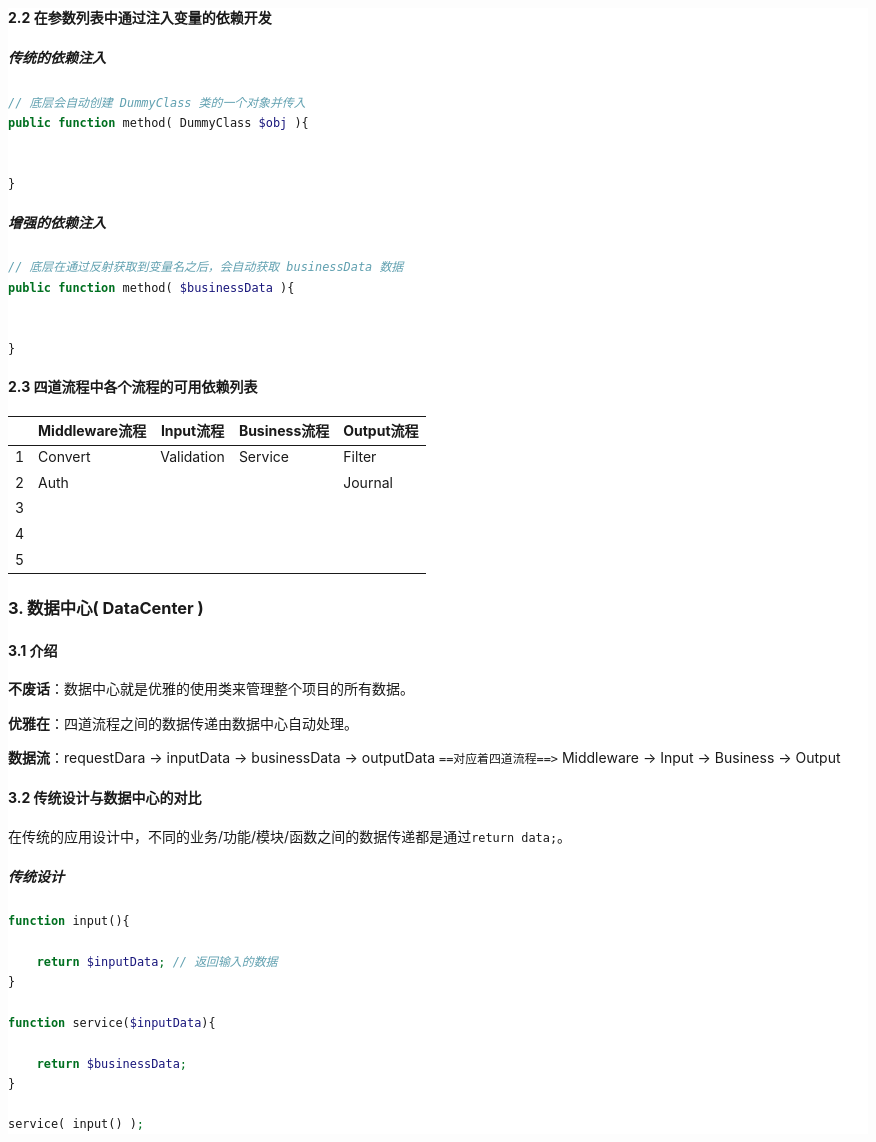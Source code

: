 #### 2.2 在参数列表中通过注入变量的依赖开发

##### 传统的依赖注入

```php
// 底层会自动创建 DummyClass 类的一个对象并传入
public function method( DummyClass $obj ){


}
```

##### 增强的依赖注入

```php
// 底层在通过反射获取到变量名之后，会自动获取 businessData 数据 
public function method( $businessData ){


}
```

#### 2.3 四道流程中各个流程的可用依赖列表

|  | Middleware流程 | Input流程 | Business流程 | Output流程 |
| --- | --- | --- | --- | --- |
| 1 | Convert | Validation | Service | Filter |
| 2 | Auth |  |  | Journal |
| 3 |  |  |  |  |
| 4 |  |  |  |  |
| 5 |  |  |  |  |



### 3. 数据中心( DataCenter )

#### 3.1 介绍

**不废话**：数据中心就是优雅的使用类来管理整个项目的所有数据。

**优雅在**：四道流程之间的数据传递由数据中心自动处理。

**数据流**：requestDara -> inputData -> businessData -> outputData ```==对应着四道流程==>``` Middleware -> Input -> Business -> Output

#### 3.2 传统设计与数据中心的对比

在传统的应用设计中，不同的业务/功能/模块/函数之间的数据传递都是通过```return data;```。


##### 传统设计
```php
function input(){

    return $inputData; // 返回输入的数据
}

function service($inputData){

    return $businessData;
}

service( input() );
```
